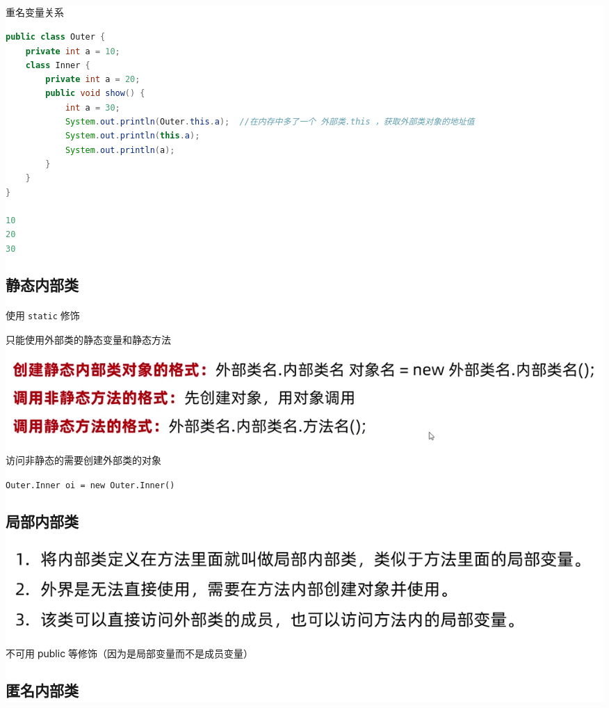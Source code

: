 重名变量关系

```java
public class Outer {
    private int a = 10;
    class Inner {
        private int a = 20;
        public void show() {
            int a = 30;
            System.out.println(Outer.this.a);  //在内存中多了一个 外部类.this ，获取外部类对象的地址值
            System.out.println(this.a);
            System.out.println(a);
        }
    }
}

10
20
30
```

## 静态内部类

使用 `static`​ 修饰

只能使用外部类的静态变量和静态方法

​![image](assets/image-20240423204559-5vvhjmt.png)​

访问非静态的需要创建外部类的对象

​`Outer.Inner oi = new Outer.Inner()`​

## 局部内部类

​![image](assets/image-20240423204944-g335bjm.png)​

不可用 public 等修饰（因为是局部变量而不是成员变量）

## 匿名内部类
